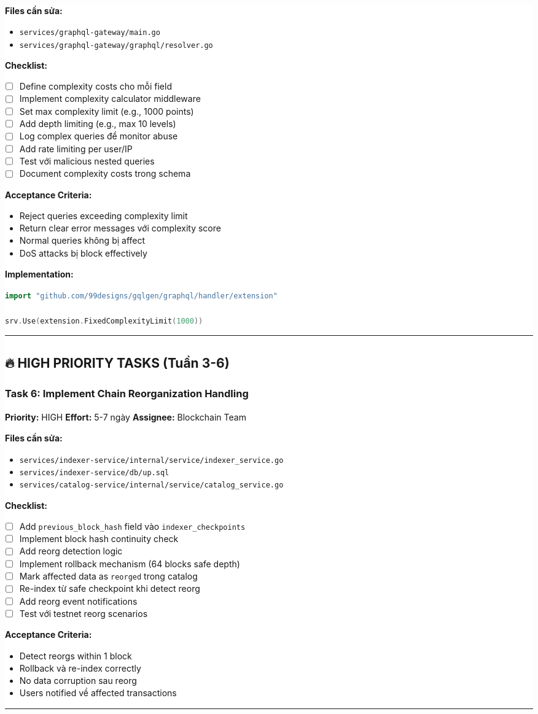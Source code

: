 **Files cần sửa:**
- `services/graphql-gateway/main.go`
- `services/graphql-gateway/graphql/resolver.go`

**Checklist:**
- [ ] Define complexity costs cho mỗi field
- [ ] Implement complexity calculator middleware
- [ ] Set max complexity limit (e.g., 1000 points)
- [ ] Add depth limiting (e.g., max 10 levels)
- [ ] Log complex queries để monitor abuse
- [ ] Add rate limiting per user/IP
- [ ] Test với malicious nested queries
- [ ] Document complexity costs trong schema

**Acceptance Criteria:**
- Reject queries exceeding complexity limit
- Return clear error messages với complexity score
- Normal queries không bị affect
- DoS attacks bị block effectively

**Implementation:**
```go
import "github.com/99designs/gqlgen/graphql/handler/extension"

srv.Use(extension.FixedComplexityLimit(1000))
```

---

## 🔥 HIGH PRIORITY TASKS (Tuần 3-6)

### Task 6: Implement Chain Reorganization Handling
**Priority:** HIGH
**Effort:** 5-7 ngày
**Assignee:** Blockchain Team

**Files cần sửa:**
- `services/indexer-service/internal/service/indexer_service.go`
- `services/indexer-service/db/up.sql`
- `services/catalog-service/internal/service/catalog_service.go`

**Checklist:**
- [ ] Add `previous_block_hash` field vào `indexer_checkpoints`
- [ ] Implement block hash continuity check
- [ ] Add reorg detection logic
- [ ] Implement rollback mechanism (64 blocks safe depth)
- [ ] Mark affected data as `reorged` trong catalog
- [ ] Re-index từ safe checkpoint khi detect reorg
- [ ] Add reorg event notifications
- [ ] Test với testnet reorg scenarios

**Acceptance Criteria:**
- Detect reorgs within 1 block
- Rollback và re-index correctly
- No data corruption sau reorg
- Users notified về affected transactions

---
